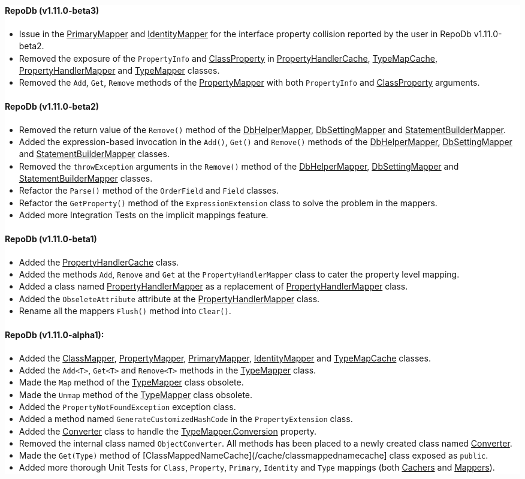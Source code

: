 
#### RepoDb (v1.11.0-beta3)

- Issue in the [PrimaryMapper](/mapper/primarymapper) and [IdentityMapper](/mapper/identitymapper) for the interface property collision reported by the user in RepoDb v1.11.0-beta2.
- Removed the exposure of the `PropertyInfo` and [ClassProperty](/class/classproperty) in [PropertyHandlerCache](/cacher/propertyhandlercache), [TypeMapCache](/cacher/typemapcache), [PropertyHandlerMapper](/mapper/propertyhandlermapper) and [TypeMapper](/class/typemapper) classes.
- Removed the `Add`, `Get`, `Remove` methods of the [PropertyMapper](/mapper/propertymapper) with both `PropertyInfo` and [ClassProperty](/class/classproperty) arguments.


#### RepoDb (v1.11.0-beta2)

- Removed the return value of the `Remove()` method of the [DbHelperMapper](/mapper/dbhelpermapper), [DbSettingMapper](/mapper/dbsettingmapper) and [StatementBuilderMapper](/mapper/statementbuildermapper).
- Added the expression-based invocation in the `Add()`, `Get()` and `Remove()` methods of the [DbHelperMapper](/mapper/dbhelpermapper), [DbSettingMapper](/mapper/dbsettingmapper) and [StatementBuilderMapper](/mapper/statementbuildermapper) classes.
- Removed the `throwException` arguments in the `Remove()` method of the [DbHelperMapper](/mapper/dbhelpermapper), [DbSettingMapper](/mapper/dbsettingmapper) and [StatementBuilderMapper](/mapper/statementbuildermapper) classes.
- Refactor the `Parse()` method of the `OrderField` and `Field` classes.
- Refactor the `GetProperty()` method of the `ExpressionExtension` class to solve the problem in the mappers.
- Added more Integration Tests on the implicit mappings feature.


#### RepoDb (v1.11.0-beta1)

- Added the [PropertyHandlerCache](/cacher/propertyhandlercache) class.
- Added the methods `Add`, `Remove` and `Get` at the `PropertyHandlerMapper` class to cater the property level mapping.
- Added a class named [PropertyHandlerMapper](/mapper/propertyhandlermapper) as a replacement of [PropertyHandlerMapper](/mapper/propertyhandlermapper) class.
- Added the `ObseleteAttribute` attribute at the [PropertyHandlerMapper](/mapper/propertyhandlermapper) class.
- Rename all the mappers `Flush()` method into `Clear()`.

#### RepoDb (v1.11.0-alpha1):

- Added the [ClassMapper](/mapper/classmapper), [PropertyMapper](/mapper/propertymapper), [PrimaryMapper](/mapper/primarymapper), [IdentityMapper](/mapper/identitymapper) and [TypeMapCache](/cacher/typemapcache) classes.
- Added the `Add<T>`, `Get<T>` and `Remove<T>` methods in the [TypeMapper](/mapper/typemapper) class.
- Made the `Map` method of the [TypeMapper](/mapper/typemapper) class obsolete.
- Made the `Unmap` method of the [TypeMapper](/mapper/typemapper) class obsolete.
- Added the `PropertyNotFoundException` exception class.
- Added a method named `GenerateCustomizedHashCode` in the `PropertyExtension` class.
- Added the [Converter](/class/converter) class to handle the [TypeMapper.Conversion](/class/typemapper) property.
- Removed the internal class named `ObjectConverter`. All methods has been placed to a newly created class named [Converter](/class/converter).
- Made the `Get(Type)` method of [ClassMappedNameCache](/cache/classmappednamecache] class exposed as `public`.
- Added more thorough Unit Tests for `Class`, `Property`, `Primary`, `Identity` and `Type` mappings (both [Cachers](https://github.com/mikependon/RepoDb/tree/master/RepoDb.Core/RepoDb.Tests/RepoDb.UnitTests/Caches) and [Mappers](https://github.com/mikependon/RepoDb/tree/master/RepoDb.Core/RepoDb.Tests/RepoDb.UnitTests/Mappers)).
